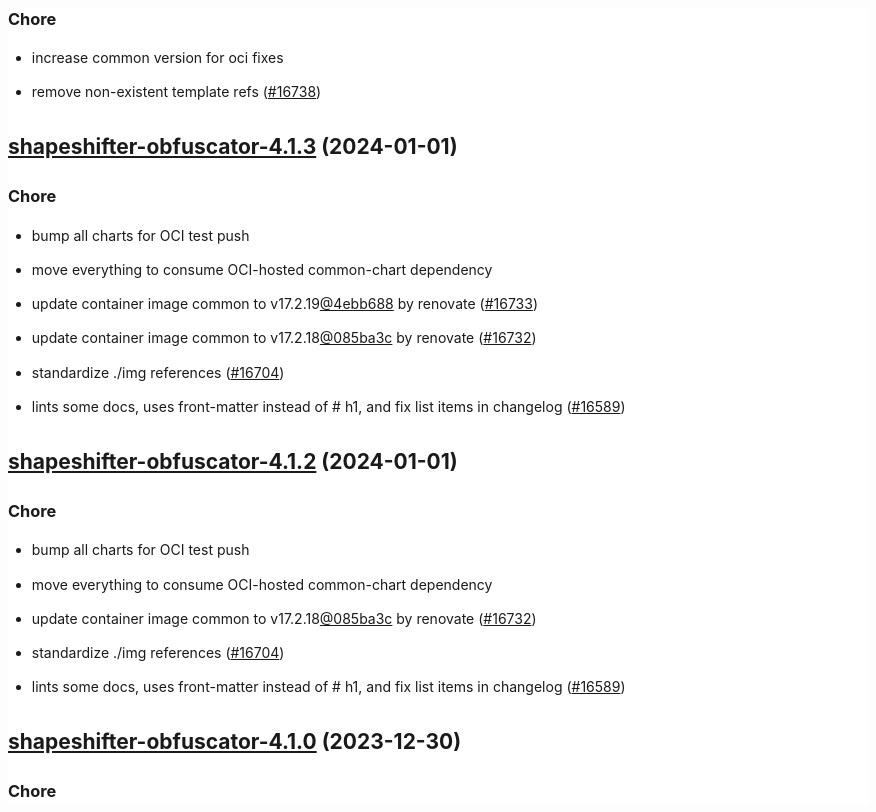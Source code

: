 ### Chore



- increase common version for oci fixes

- remove non-existent template refs ([#16738](https://github.com/truecharts/charts/issues/16738))


## [shapeshifter-obfuscator-4.1.3](https://github.com/truecharts/charts/compare/shapeshifter-obfuscator-4.1.0...shapeshifter-obfuscator-4.1.3) (2024-01-01)

### Chore



- bump all charts for OCI test push

- move everything to consume OCI-hosted common-chart dependency

- update container image common to v17.2.19[@4ebb688](https://github.com/4ebb688) by renovate ([#16733](https://github.com/truecharts/charts/issues/16733))

- update container image common to v17.2.18[@085ba3c](https://github.com/085ba3c) by renovate ([#16732](https://github.com/truecharts/charts/issues/16732))

- standardize ./img references ([#16704](https://github.com/truecharts/charts/issues/16704))

- lints some docs, uses front-matter instead of # h1, and fix list items in changelog ([#16589](https://github.com/truecharts/charts/issues/16589))


## [shapeshifter-obfuscator-4.1.2](https://github.com/truecharts/charts/compare/shapeshifter-obfuscator-4.1.0...shapeshifter-obfuscator-4.1.2) (2024-01-01)

### Chore



- bump all charts for OCI test push

- move everything to consume OCI-hosted common-chart dependency

- update container image common to v17.2.18[@085ba3c](https://github.com/085ba3c) by renovate ([#16732](https://github.com/truecharts/charts/issues/16732))

- standardize ./img references ([#16704](https://github.com/truecharts/charts/issues/16704))

- lints some docs, uses front-matter instead of # h1, and fix list items in changelog ([#16589](https://github.com/truecharts/charts/issues/16589))
## [shapeshifter-obfuscator-4.1.0](https://github.com/truecharts/charts/compare/shapeshifter-obfuscator-4.0.1...shapeshifter-obfuscator-4.1.0) (2023-12-30)

### Chore
